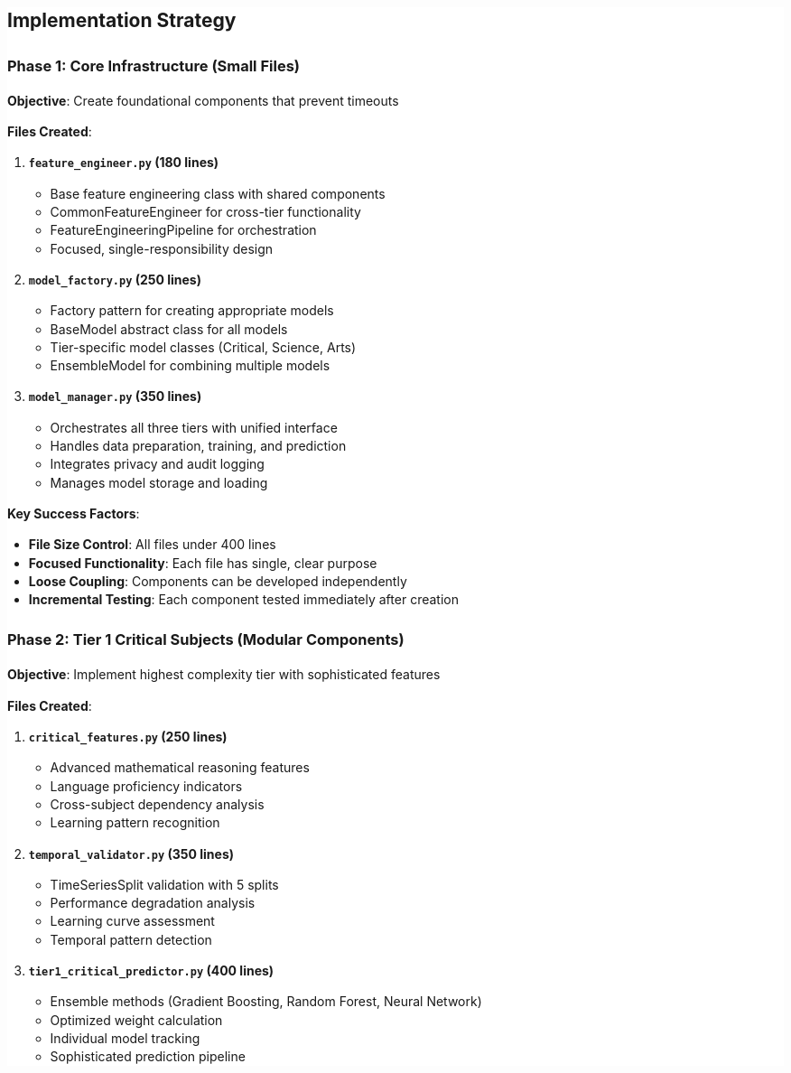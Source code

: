 ## Implementation Strategy

### Phase 1: Core Infrastructure (Small Files)

**Objective**: Create foundational components that prevent timeouts

**Files Created**:
1. **`feature_engineer.py` (180 lines)**
   - Base feature engineering class with shared components
   - CommonFeatureEngineer for cross-tier functionality
   - FeatureEngineeringPipeline for orchestration
   - Focused, single-responsibility design

2. **`model_factory.py` (250 lines)**
   - Factory pattern for creating appropriate models
   - BaseModel abstract class for all models
   - Tier-specific model classes (Critical, Science, Arts)
   - EnsembleModel for combining multiple models

3. **`model_manager.py` (350 lines)**
   - Orchestrates all three tiers with unified interface
   - Handles data preparation, training, and prediction
   - Integrates privacy and audit logging
   - Manages model storage and loading

**Key Success Factors**:
- **File Size Control**: All files under 400 lines
- **Focused Functionality**: Each file has single, clear purpose
- **Loose Coupling**: Components can be developed independently
- **Incremental Testing**: Each component tested immediately after creation

### Phase 2: Tier 1 Critical Subjects (Modular Components)

**Objective**: Implement highest complexity tier with sophisticated features

**Files Created**:
1. **`critical_features.py` (250 lines)**
   - Advanced mathematical reasoning features
   - Language proficiency indicators
   - Cross-subject dependency analysis
   - Learning pattern recognition

2. **`temporal_validator.py` (350 lines)**
   - TimeSeriesSplit validation with 5 splits
   - Performance degradation analysis
   - Learning curve assessment
   - Temporal pattern detection

3. **`tier1_critical_predictor.py` (400 lines)**
   - Ensemble methods (Gradient Boosting, Random Forest, Neural Network)
   - Optimized weight calculation
   - Individual model tracking
   - Sophisticated prediction pipeline
